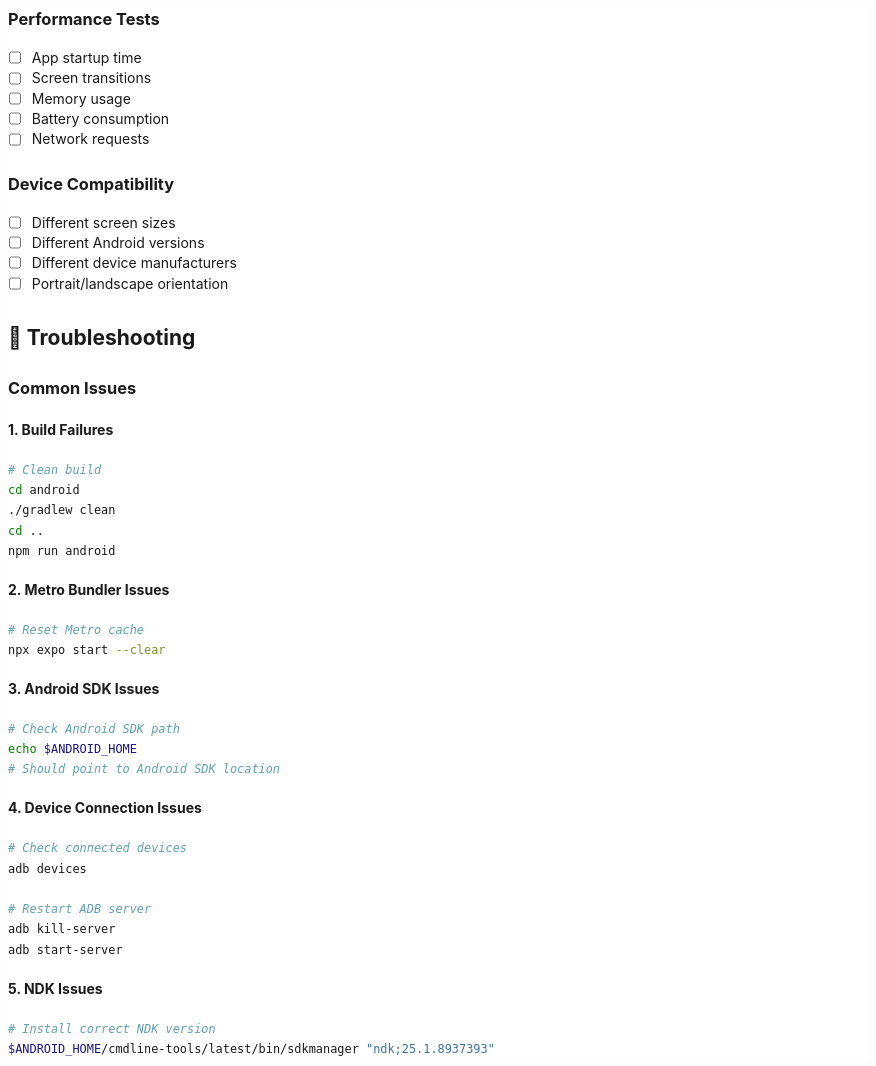 ### **Performance Tests**
- [ ] App startup time
- [ ] Screen transitions
- [ ] Memory usage
- [ ] Battery consumption
- [ ] Network requests

### **Device Compatibility**
- [ ] Different screen sizes
- [ ] Different Android versions
- [ ] Different device manufacturers
- [ ] Portrait/landscape orientation

## 🐛 Troubleshooting

### **Common Issues**

#### **1. Build Failures**
```bash
# Clean build
cd android
./gradlew clean
cd ..
npm run android
```

#### **2. Metro Bundler Issues**
```bash
# Reset Metro cache
npx expo start --clear
```

#### **3. Android SDK Issues**
```bash
# Check Android SDK path
echo $ANDROID_HOME
# Should point to Android SDK location
```

#### **4. Device Connection Issues**
```bash
# Check connected devices
adb devices

# Restart ADB server
adb kill-server
adb start-server
```

#### **5. NDK Issues**
```bash
# Install correct NDK version
$ANDROID_HOME/cmdline-tools/latest/bin/sdkmanager "ndk;25.1.8937393"
```
